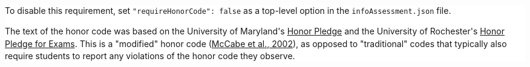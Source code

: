 To disable this requirement, set `"requireHonorCode": false` as a top-level option in the `infoAssessment.json` file.

The text of the honor code was based on the University of Maryland's [Honor Pledge](https://www.studentconduct.umd.edu/honor-pledge) and the University of Rochester's [Honor Pledge for Exams](https://www.rochester.edu/college/honesty/instructors/pledge.html). This is a "modified" honor code ([McCabe et al., 2002](https://doi.org/10.1023/A:1014893102151)), as opposed to "traditional" codes that typically also require students to report any violations of the honor code they observe.
